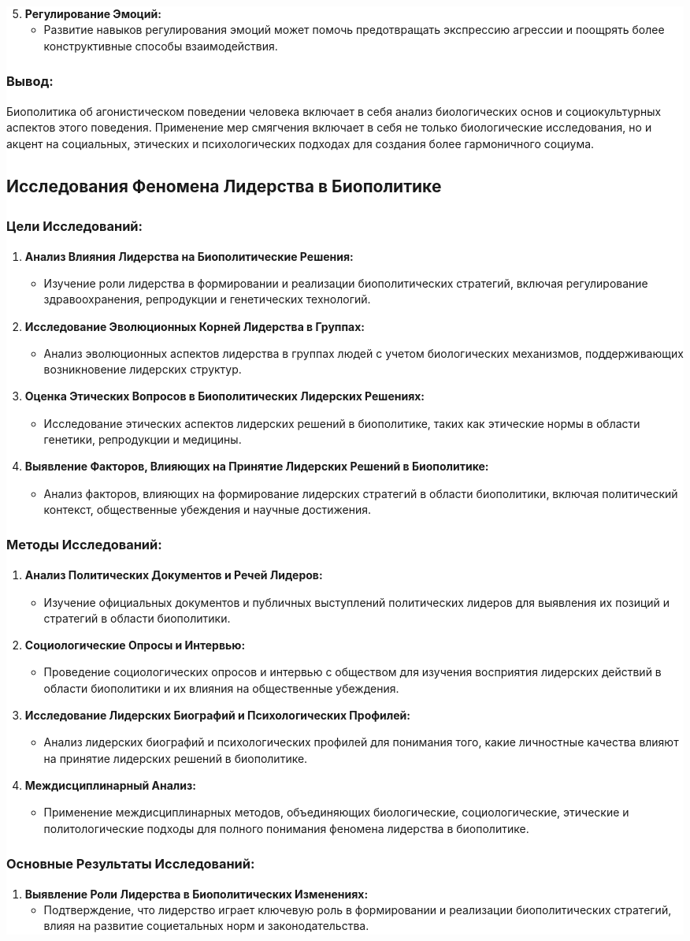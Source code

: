 5. **Регулирование Эмоций:**
   - Развитие навыков регулирования эмоций может помочь предотвращать экспрессию агрессии и поощрять более конструктивные способы взаимодействия.

### Вывод:

Биополитика об агонистическом поведении человека включает в себя анализ биологических основ и социокультурных аспектов этого поведения. Применение мер смягчения включает в себя не только биологические исследования, но и акцент на социальных, этических и психологических подходах для создания более гармоничного социума.

## Исследования Феномена Лидерства в Биополитике

### Цели Исследований:

1. **Анализ Влияния Лидерства на Биополитические Решения:**
   - Изучение роли лидерства в формировании и реализации биополитических стратегий, включая регулирование здравоохранения, репродукции и генетических технологий.

2. **Исследование Эволюционных Корней Лидерства в Группах:**
   - Анализ эволюционных аспектов лидерства в группах людей с учетом биологических механизмов, поддерживающих возникновение лидерских структур.

3. **Оценка Этических Вопросов в Биополитических Лидерских Решениях:**
   - Исследование этических аспектов лидерских решений в биополитике, таких как этические нормы в области генетики, репродукции и медицины.

4. **Выявление Факторов, Влияющих на Принятие Лидерских Решений в Биополитике:**
   - Анализ факторов, влияющих на формирование лидерских стратегий в области биополитики, включая политический контекст, общественные убеждения и научные достижения.

### Методы Исследований:

1. **Анализ Политических Документов и Речей Лидеров:**
   - Изучение официальных документов и публичных выступлений политических лидеров для выявления их позиций и стратегий в области биополитики.

2. **Социологические Опросы и Интервью:**
   - Проведение социологических опросов и интервью с обществом для изучения восприятия лидерских действий в области биополитики и их влияния на общественные убеждения.

3. **Исследование Лидерских Биографий и Психологических Профилей:**
   - Анализ лидерских биографий и психологических профилей для понимания того, какие личностные качества влияют на принятие лидерских решений в биополитике.

4. **Междисциплинарный Анализ:**
   - Применение междисциплинарных методов, объединяющих биологические, социологические, этические и политологические подходы для полного понимания феномена лидерства в биополитике.

### Основные Результаты Исследований:

1. **Выявление Роли Лидерства в Биополитических Изменениях:**
   - Подтверждение, что лидерство играет ключевую роль в формировании и реализации биополитических стратегий, влияя на развитие социетальных норм и законодательства.
